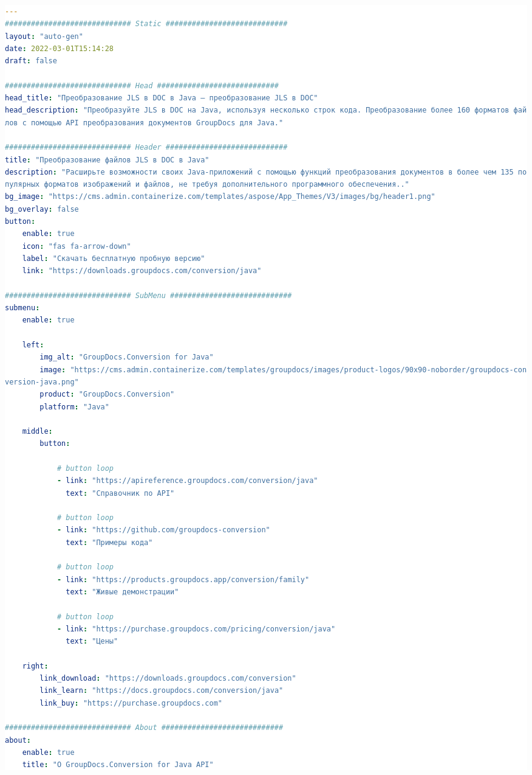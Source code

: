 ```yaml
---
############################# Static ############################
layout: "auto-gen"
date: 2022-03-01T15:14:28
draft: false

############################# Head ############################
head_title: "Преобразование JLS в DOC в Java — преобразование JLS в DOC"
head_description: "Преобразуйте JLS в DOC на Java, используя несколько строк кода. Преобразование более 160 форматов файлов с помощью API преобразования документов GroupDocs для Java."

############################# Header ############################
title: "Преобразование файлов JLS в DOC в Java"
description: "Расширьте возможности своих Java-приложений с помощью функций преобразования документов в более чем 135 популярных форматов изображений и файлов, не требуя дополнительного программного обеспечения.."
bg_image: "https://cms.admin.containerize.com/templates/aspose/App_Themes/V3/images/bg/header1.png"
bg_overlay: false
button:
    enable: true
    icon: "fas fa-arrow-down"
    label: "Скачать бесплатную пробную версию"
    link: "https://downloads.groupdocs.com/conversion/java"

############################# SubMenu ############################
submenu:
    enable: true

    left:
        img_alt: "GroupDocs.Conversion for Java"
        image: "https://cms.admin.containerize.com/templates/groupdocs/images/product-logos/90x90-noborder/groupdocs-conversion-java.png"
        product: "GroupDocs.Conversion"
        platform: "Java"

    middle:
        button:

            # button loop
            - link: "https://apireference.groupdocs.com/conversion/java"
              text: "Справочник по API"

            # button loop
            - link: "https://github.com/groupdocs-conversion"
              text: "Примеры кода"

            # button loop
            - link: "https://products.groupdocs.app/conversion/family"
              text: "Живые демонстрации"

            # button loop
            - link: "https://purchase.groupdocs.com/pricing/conversion/java"
              text: "Цены"

    right:
        link_download: "https://downloads.groupdocs.com/conversion"
        link_learn: "https://docs.groupdocs.com/conversion/java"
        link_buy: "https://purchase.groupdocs.com"

############################# About ############################
about:
    enable: true
    title: "О GroupDocs.Conversion for Java API"
```